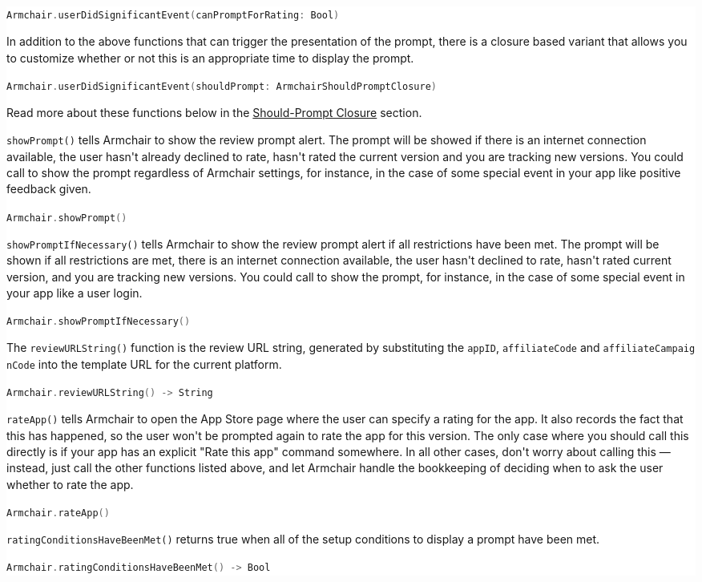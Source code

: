 ```swift
Armchair.userDidSignificantEvent(canPromptForRating: Bool)
```

In addition to the above functions that can trigger the presentation of the prompt, there is a closure based variant that allows you to customize whether or not this is an appropriate time to display the prompt.

```swift
Armchair.userDidSignificantEvent(shouldPrompt: ArmchairShouldPromptClosure)
```

Read more about these functions below in the [Should-Prompt Closure](#should-prompt-closure) section.

`showPrompt()` tells Armchair to show the review prompt alert. The prompt will be showed if there is an internet connection available, the user hasn't already declined to rate, hasn't rated the current version and you are tracking new versions. You could call to show the prompt regardless of Armchair settings, for instance, in the case of some special event in your app like positive feedback given.

```swift
Armchair.showPrompt()
```

`showPromptIfNecessary()` tells Armchair to show the review prompt alert if all restrictions have been met. The prompt will be shown if all restrictions are met, there is an internet connection available, the user hasn't declined to rate, hasn't rated current version, and you are tracking new versions. You could call to show the prompt, for instance, in the case of some special event in your app like a user login.

```swift
Armchair.showPromptIfNecessary()
```

The `reviewURLString()` function is the review URL string, generated by substituting the `appID`, `affiliateCode` and `affiliateCampaignCode` into the template URL for the current platform.

```swift
Armchair.reviewURLString() -> String
```

`rateApp()` tells Armchair to open the App Store page where the user can specify a rating for the app. It also records the fact that this has happened, so the user won't be prompted again to rate the app for this version. The only case where you should call this directly is if your app has an explicit "Rate this app" command somewhere.  In all other cases, don't worry about calling this — instead, just call the other functions listed above, and let Armchair handle the bookkeeping of deciding when to ask the user whether to rate the app.

```swift
Armchair.rateApp()
```

`ratingConditionsHaveBeenMet()` returns true when all of the setup conditions to display a prompt have been met.

```swift
Armchair.ratingConditionsHaveBeenMet() -> Bool
```
